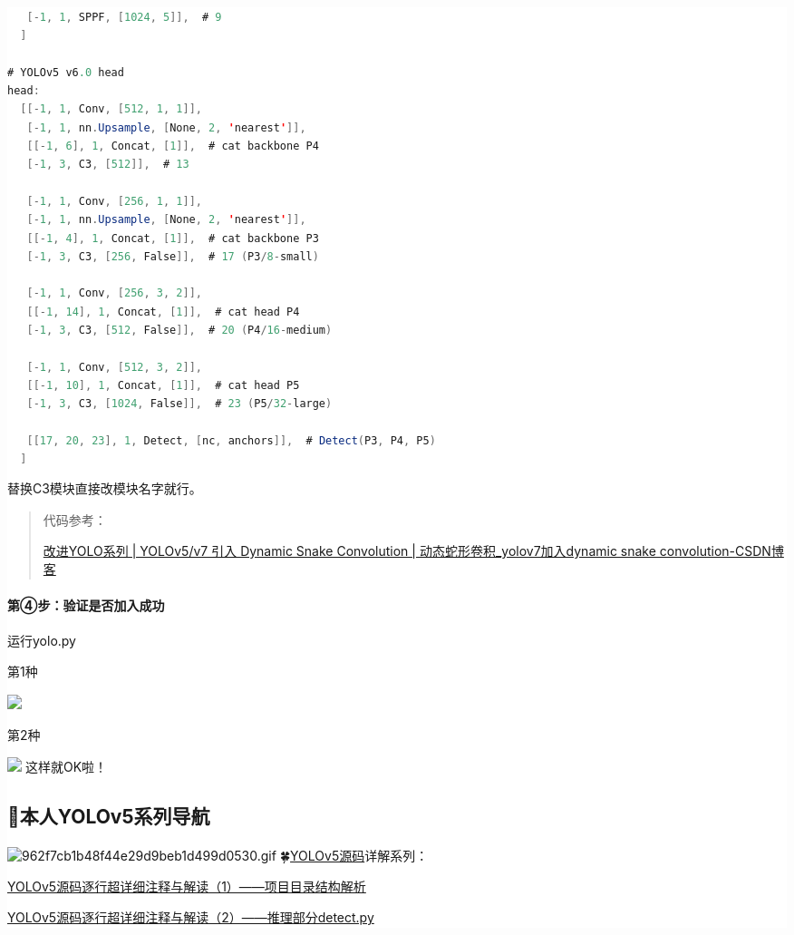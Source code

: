 ```java
   [-1, 1, SPPF, [1024, 5]],  # 9
  ]
 
# YOLOv5 v6.0 head
head:
  [[-1, 1, Conv, [512, 1, 1]],
   [-1, 1, nn.Upsample, [None, 2, 'nearest']],
   [[-1, 6], 1, Concat, [1]],  # cat backbone P4
   [-1, 3, C3, [512]],  # 13
 
   [-1, 1, Conv, [256, 1, 1]],
   [-1, 1, nn.Upsample, [None, 2, 'nearest']],
   [[-1, 4], 1, Concat, [1]],  # cat backbone P3
   [-1, 3, C3, [256, False]],  # 17 (P3/8-small)
 
   [-1, 1, Conv, [256, 3, 2]],
   [[-1, 14], 1, Concat, [1]],  # cat head P4
   [-1, 3, C3, [512, False]],  # 20 (P4/16-medium)
 
   [-1, 1, Conv, [512, 3, 2]],
   [[-1, 10], 1, Concat, [1]],  # cat head P5
   [-1, 3, C3, [1024, False]],  # 23 (P5/32-large)
 
   [[17, 20, 23], 1, Detect, [nc, anchors]],  # Detect(P3, P4, P5)
  ]
```

替换C3模块直接改模块名字就行。

> 代码参考：
> 
> [改进YOLO系列 | YOLOv5/v7 引入 Dynamic Snake Convolution | 动态蛇形卷积\_yolov7加入dynamic snake convolution-CSDN博客][YOLO_ _ YOLOv5_v7 _ Dynamic Snake Convolution _ _yolov7_dynamic snake convolution-CSDN]

#### 第④步：验证是否加入成功 

运行yolo.py

第1种

![](https://i-blog.csdnimg.cn/blog_migrate/77a59ddd31bb07bab8174a56468cdfa6.png)

第2种

![](https://i-blog.csdnimg.cn/blog_migrate/b9e5127627db98c4116f4fb5cf6042b2.png) 这样就OK啦！

## 🌟本人YOLOv5系列导航 

![962f7cb1b48f44e29d9beb1d499d0530.gif](https://i-blog.csdnimg.cn/blog_migrate/ac3c5d6bfbcbf982e8e9e3632d7f20d1.gif) 🍀[YOLOv5源码][YOLOv5 1]详解系列：

[YOLOv5源码逐行超详细注释与解读（1）——项目目录结构解析][YOLOv5_1]

[YOLOv5源码逐行超详细注释与解读（2）——推理部分detect.py][YOLOv5_2_detect.py]


[YOLOv5_0]: https://blog.csdn.net/weixin_43334693/article/details/130564848?spm=1001.2014.3001.5501
[YOLOv5_1_SE]: https://blog.csdn.net/weixin_43334693/article/details/130551913?spm=1001.2014.3001.5501
[YOLOv5_2_CBAM]: https://blog.csdn.net/weixin_43334693/article/details/130587102?spm=1001.2014.3001.5501
[YOLOv5_3_CA]: https://blog.csdn.net/weixin_43334693/article/details/130619604?spm=1001.2014.3001.5501
[YOLOv5_4_ECA]: https://blog.csdn.net/weixin_43334693/article/details/130641318?spm=1001.2014.3001.5501
[YOLOv5_5_ MobileNetV3]: https://blog.csdn.net/weixin_43334693/article/details/130832933?spm=1001.2014.3001.5501
[YOLOv5_6_ ShuffleNetV2]: https://blog.csdn.net/weixin_43334693/article/details/131008642?spm=1001.2014.3001.5501
[YOLOv5_7_SimAM]: https://blog.csdn.net/weixin_43334693/article/details/131031541?spm=1001.2014.3001.5501
[YOLOv5_8_SOCA]: https://blog.csdn.net/weixin_43334693/article/details/131053284?spm=1001.2014.3001.5501
[YOLOv5_9_EfficientNetv2]: https://blog.csdn.net/weixin_43334693/article/details/131207097?csdn_share_tail=%7B%22type%22%3A%22blog%22%2C%22rType%22%3A%22article%22%2C%22rId%22%3A%22131207097%22%2C%22source%22%3A%22weixin_43334693%22%7D
[YOLOv5_10_GhostNet]: https://blog.csdn.net/weixin_43334693/article/details/131235113?spm=1001.2014.3001.5501
[YOLOv5_11_EIoU_AlphaIoU_SIoU_WIoU]: https://blog.csdn.net/weixin_43334693/article/details/131350224?spm=1001.2014.3001.5501
[YOLOv5_12_Neck_BiFPN]: https://blog.csdn.net/weixin_43334693/article/details/131461294?spm=1001.2014.3001.5501
[YOLOv5_13_SiLU_ReLU_ELU_Hardswish_Mish_Softplus_AconC]: https://blog.csdn.net/weixin_43334693/article/details/131513850?spm=1001.2014.3001.5502
[YOLOv5_14_NMS_ DIoU-NMS_CIoU-NMS_EIoU-NMS_GIoU-NMS _SIoU-NMS_Soft-NMS]: https://blog.csdn.net/weixin_43334693/article/details/131552028?spm=1001.2014.3001.5501
[YOLOv5_15]: https://blog.csdn.net/weixin_43334693/article/details/131613721?spm=1001.2014.3001.5502
[YOLOv5_16_EMA_ICASSP2023]: https://blog.csdn.net/weixin_43334693/article/details/131973273?spm=1001.2014.3001.5501
[YOLOv5_17_IoU_MPDIoU_ELSEVIER 2023_WIoU_EIoU]: https://blog.csdn.net/weixin_43334693/article/details/131999141?spm=1001.2014.3001.5501
[YOLOv5_18_Neck_AFPN_PAFPN]: https://blog.csdn.net/weixin_43334693/article/details/132070079?spm=1001.2014.3001.5501
[YOLOv5_19_Swin TransformerV1_ViT]: https://blog.csdn.net/weixin_43334693/article/details/132161488?spm=1001.2014.3001.5501
[YOLOv5_21_RepViT_ ICCV 2023_ViT]: https://blog.csdn.net/weixin_43334693/article/details/132211831?spm=1001.2014.3001.5501
[YOLOv5_22_MobileViTv1_ ViT]: https://blog.csdn.net/weixin_43334693/article/details/132367429?csdn_share_tail=%7B%22type%22%3A%22blog%22%2C%22rType%22%3A%22article%22%2C%22rId%22%3A%22132367429%22%2C%22source%22%3A%22weixin_43334693%22%7D
[YOLOv5_23_MobileViTv2_ Transformer]: https://blog.csdn.net/weixin_43334693/article/details/132428203?spm=1001.2014.3001.5502
[YOLOv5_24_MobileViTv3]: https://blog.csdn.net/weixin_43334693/article/details/133199471?spm=1001.2014.3001.5502
[YOLOv5_25_LSKNet]: https://blog.csdn.net/weixin_43334693/article/details/135510571?spm=1001.2014.3001.5501
[YOLOv5_26_RFAConv]: https://blog.csdn.net/weixin_43334693/article/details/135562865?spm=1001.2014.3001.5501
[YOLOv5_27_SCConv_CVPR 2023]: https://blog.csdn.net/weixin_43334693/article/details/135610505?spm=1001.2014.3001.5502
[_DSConv_]: #%F0%9F%9A%80%C2%A0%E4%B8%80%E3%80%81DSConv%E4%BB%8B%E7%BB%8D%C2%A0
[1.1 DSConv]: #1.1%C2%A0DSConv%E7%AE%80%E4%BB%8B
[1.2]: #%C2%A01.2%C2%A0%E5%8A%A8%E6%80%81%E8%9B%87%E5%BD%A2%E5%8D%B7%E7%A7%AF
[1.3]: #1.3%C2%A0%C2%A0%E5%A4%9A%E8%A7%86%E8%A7%92%E7%89%B9%E5%BE%81%E8%9E%8D%E5%90%88%E7%AD%96%E7%95%A5
[1.4]: #%C2%A01.4%C2%A0%E8%BF%9E%E7%BB%AD%E6%80%A7%E6%8B%93%E6%89%91%E7%BA%A6%E6%9D%9F%E6%8D%9F%E5%A4%B1
[Link 1]: #%F0%9F%9A%80%E4%BA%8C%E3%80%81%E5%85%B7%E4%BD%93%E6%B7%BB%E5%8A%A0%E6%96%B9%E6%B3%95
[2.1 _]: #2.1%20%E6%B7%BB%E5%8A%A0%E9%A1%BA%E5%BA%8F%C2%A0
[2.2 _]: #2.2%20%E5%85%B7%E4%BD%93%E6%B7%BB%E5%8A%A0%E6%AD%A5%E9%AA%A4%C2%A0
[common.py_DCConv_]: #%E7%AC%AC%E2%91%A0%E6%AD%A5%EF%BC%9A%E5%9C%A8common.py%E4%B8%AD%E6%B7%BB%E5%8A%A0LSK%E6%A8%A1%E5%9D%97%C2%A0
[yolo.py_]: #%E7%AC%AC%E2%91%A1%E6%AD%A5%EF%BC%9A%E4%BF%AE%E6%94%B9yolo.py%E6%96%87%E4%BB%B6%C2%A0%C2%A0
[yaml_]: #%C2%A0%E7%AC%AC%E2%91%A2%E6%AD%A5%EF%BC%9A%E5%88%9B%E5%BB%BA%E8%87%AA%E5%AE%9A%E4%B9%89%E7%9A%84yaml%E6%96%87%E4%BB%B6%C2%A0%C2%A0
[Link 2]: #%C2%A0%E7%AC%AC%E2%91%A3%E6%AD%A5%EF%BC%9A%E9%AA%8C%E8%AF%81%E6%98%AF%E5%90%A6%E5%8A%A0%E5%85%A5%E6%88%90%E5%8A%9F
[YOLOv5]: #%F0%9F%8C%9F%E6%9C%AC%E4%BA%BAYOLOv5%E7%B3%BB%E5%88%97%E5%AF%BC%E8%88%AA
[https_arxiv.org_abs_2307.08388]: https://arxiv.org/abs/2307.08388
[https_github.com_YaoleiQi_DSCNet]: https://github.com/YaoleiQi/DSCNet
[YOLO_ _ YOLOv5_v7 _ Dynamic Snake Convolution _ _yolov7_dynamic snake convolution-CSDN]: https://yolov5.blog.csdn.net/article/details/133973402
[YOLOv5 1]: https://so.csdn.net/so/search?q=YOLOv5%E6%BA%90%E7%A0%81&spm=1001.2101.3001.7020
[YOLOv5_1]: https://blog.csdn.net/weixin_43334693/article/details/129356033?spm=1001.2014.3001.5501
[YOLOv5_2_detect.py]: https://blog.csdn.net/weixin_43334693/article/details/129349094?spm=1001.2014.3001.5501
[YOLOv5_3_train.py]: https://blog.csdn.net/weixin_43334693/article/details/129460666?spm=1001.2014.3001.5501
[YOLOv5_4_val_test_.py]: https://blog.csdn.net/weixin_43334693/article/details/129649553?spm=1001.2014.3001.5501
[YOLOv5_5_yolov5s.yaml]: https://blog.csdn.net/weixin_43334693/article/details/129697521?spm=1001.2014.3001.5501
[YOLOv5_6_1_yolo.py]: https://blog.csdn.net/weixin_43334693/article/details/129803802?spm=1001.2014.3001.5501
[YOLOv5_7_2_common.py]: https://blog.csdn.net/weixin_43334693/article/details/129854764?spm=1001.2014.3001.5501
[YOLOv5_1 1]: https://blog.csdn.net/weixin_43334693/article/details/129981848?spm=1001.2014.3001.5501
[YOLOv5_2_labelimg]: https://blog.csdn.net/weixin_43334693/article/details/129995604?spm=1001.2014.3001.5501
[YOLOv5_3]: https://blog.csdn.net/weixin_43334693/article/details/130025866?spm=1001.2014.3001.5501
[YOLOv5_4]: https://blog.csdn.net/weixin_43334693/article/details/130043351?spm=1001.2014.3001.5501
[YOLOv5_5_pyqt5]: https://blog.csdn.net/weixin_43334693/article/details/130044342?spm=1001.2014.3001.5501